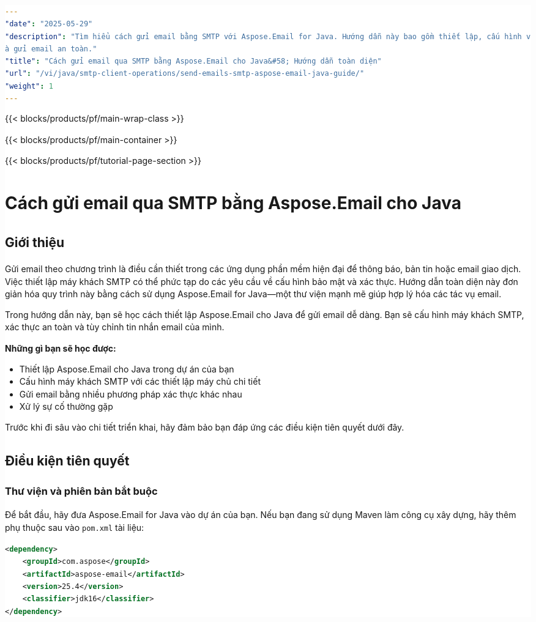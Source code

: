 ```yaml
---
"date": "2025-05-29"
"description": "Tìm hiểu cách gửi email bằng SMTP với Aspose.Email for Java. Hướng dẫn này bao gồm thiết lập, cấu hình và gửi email an toàn."
"title": "Cách gửi email qua SMTP bằng Aspose.Email cho Java&#58; Hướng dẫn toàn diện"
"url": "/vi/java/smtp-client-operations/send-emails-smtp-aspose-email-java-guide/"
"weight": 1
---
```


{{< blocks/products/pf/main-wrap-class >}}

{{< blocks/products/pf/main-container >}}

{{< blocks/products/pf/tutorial-page-section >}}
# Cách gửi email qua SMTP bằng Aspose.Email cho Java

## Giới thiệu

Gửi email theo chương trình là điều cần thiết trong các ứng dụng phần mềm hiện đại để thông báo, bản tin hoặc email giao dịch. Việc thiết lập máy khách SMTP có thể phức tạp do các yêu cầu về cấu hình bảo mật và xác thực. Hướng dẫn toàn diện này đơn giản hóa quy trình này bằng cách sử dụng Aspose.Email for Java—một thư viện mạnh mẽ giúp hợp lý hóa các tác vụ email.

Trong hướng dẫn này, bạn sẽ học cách thiết lập Aspose.Email cho Java để gửi email dễ dàng. Bạn sẽ cấu hình máy khách SMTP, xác thực an toàn và tùy chỉnh tin nhắn email của mình.

**Những gì bạn sẽ học được:**
- Thiết lập Aspose.Email cho Java trong dự án của bạn
- Cấu hình máy khách SMTP với các thiết lập máy chủ chi tiết
- Gửi email bằng nhiều phương pháp xác thực khác nhau
- Xử lý sự cố thường gặp

Trước khi đi sâu vào chi tiết triển khai, hãy đảm bảo bạn đáp ứng các điều kiện tiên quyết dưới đây.

## Điều kiện tiên quyết

### Thư viện và phiên bản bắt buộc

Để bắt đầu, hãy đưa Aspose.Email for Java vào dự án của bạn. Nếu bạn đang sử dụng Maven làm công cụ xây dựng, hãy thêm phụ thuộc sau vào `pom.xml` tài liệu:

```xml
<dependency>
    <groupId>com.aspose</groupId>
    <artifactId>aspose-email</artifactId>
    <version>25.4</version>
    <classifier>jdk16</classifier>
</dependency>
```
